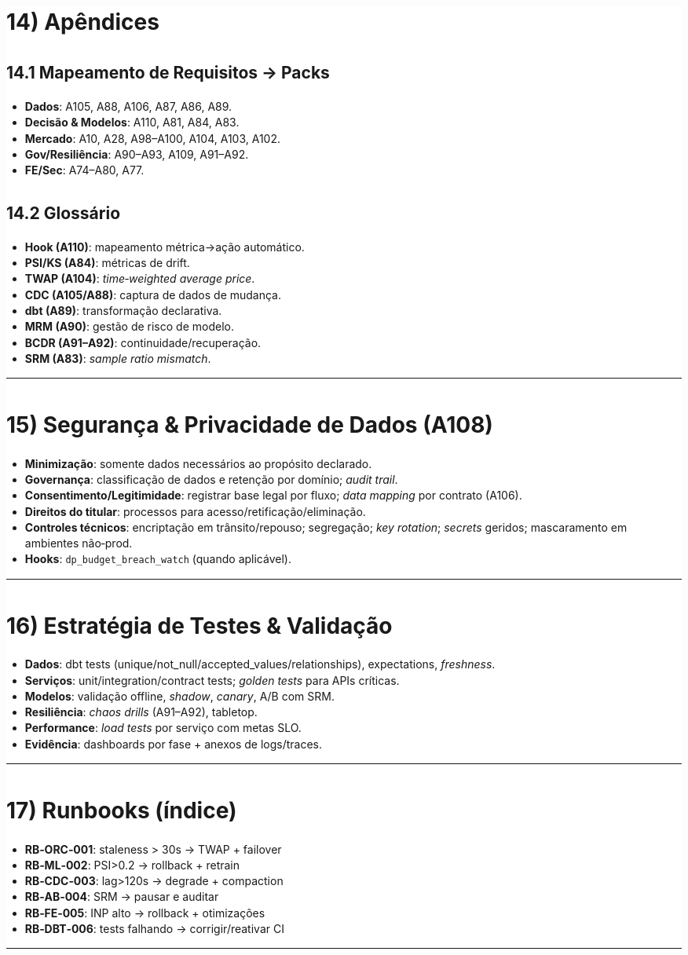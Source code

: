
# 14) Apêndices
## 14.1 Mapeamento de Requisitos → Packs
- **Dados**: A105, A88, A106, A87, A86, A89.  
- **Decisão & Modelos**: A110, A81, A84, A83.  
- **Mercado**: A10, A28, A98–A100, A104, A103, A102.  
- **Gov/Resiliência**: A90–A93, A109, A91–A92.  
- **FE/Sec**: A74–A80, A77.

## 14.2 Glossário
- **Hook (A110)**: mapeamento métrica→ação automático.  
- **PSI/KS (A84)**: métricas de drift.  
- **TWAP (A104)**: *time‑weighted average price*.  
- **CDC (A105/A88)**: captura de dados de mudança.  
- **dbt (A89)**: transformação declarativa.  
- **MRM (A90)**: gestão de risco de modelo.  
- **BCDR (A91–A92)**: continuidade/recuperação.  
- **SRM (A83)**: *sample ratio mismatch*.


---

# 15) Segurança & Privacidade de Dados (A108)
- **Minimização**: somente dados necessários ao propósito declarado.  
- **Governança**: classificação de dados e retenção por domínio; *audit trail*.  
- **Consentimento/Legitimidade**: registrar base legal por fluxo; *data mapping* por contrato (A106).  
- **Direitos do titular**: processos para acesso/retificação/eliminação.  
- **Controles técnicos**: encriptação em trânsito/repouso; segregação; *key rotation*; *secrets* geridos; mascaramento em ambientes não‑prod.  
- **Hooks**: `dp_budget_breach_watch` (quando aplicável).  

---

# 16) Estratégia de Testes & Validação
- **Dados**: dbt tests (unique/not_null/accepted_values/relationships), expectations, *freshness*.  
- **Serviços**: unit/integration/contract tests; *golden tests* para APIs críticas.  
- **Modelos**: validação offline, *shadow*, *canary*, A/B com SRM.  
- **Resiliência**: *chaos drills* (A91–A92), tabletop.  
- **Performance**: *load tests* por serviço com metas SLO.  
- **Evidência**: dashboards por fase + anexos de logs/traces.

---

# 17) Runbooks (índice)
- **RB‑ORC‑001**: staleness > 30s → TWAP + failover  
- **RB‑ML‑002**: PSI>0.2 → rollback + retrain  
- **RB‑CDC‑003**: lag>120s → degrade + compaction  
- **RB‑AB‑004**: SRM → pausar e auditar  
- **RB‑FE‑005**: INP alto → rollback + otimizações  
- **RB‑DBT‑006**: tests falhando → corrigir/reativar CI

---